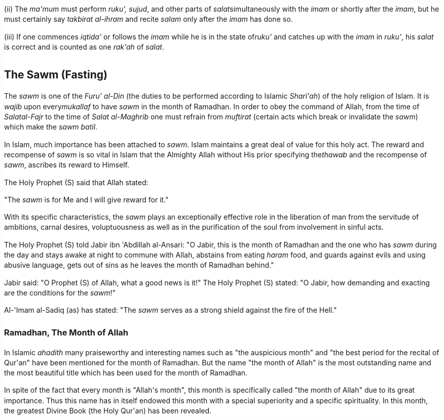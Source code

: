 (ii) The *ma'mum* must perform *ruku', sujud*, and other parts of
*salat*simultaneously with the *imam* or shortly after the *imam*, but
he must certainly say *takbirat al-ihram* and recite *salam* only after
the *imam* has done so.

(iii) If one commences *iqtida'* or follows the *imam* while he is in
the state of*ruku'* and catches up with the *imam* in *ruku'*, his
*salat* is correct and is counted as one *rak'ah* of *salat*.

The Sawm (Fasting)
------------------

The *sawm* is one of the *Furu' al-Din* (the duties to be performed
according to Islamic *Shari'ah*) of the holy religion of Islam. It is
*wajib* upon every*mukallaf* to have *sawm* in the month of Ramadhan. In
order to obey the command of Allah, from the time of *Salatal-Fajr* to
the time of *Salat al-Maghrib* one must refrain from *muftirat* (certain
acts which break or invalidate the *sawm*) which make the *sawm batil*.

In Islam, much importance has been attached to *sawm*. Islam maintains a
great deal of value for this holy act. The reward and recompense of
*sawm* is so vital in Islam that the Almighty Allah without His prior
specifying the*thawab* and the recompense of *sawm*, ascribes its reward
to Himself.

The Holy Prophet (S) said that Allah stated:

"The *sawm* is for Me and I will give reward for it."

With its specific characteristics, the *sawm* plays an exceptionally
effective role in the liberation of man from the servitude of ambitions,
carnal desires, voluptuousness as well as in the purification of the
soul from involvement in sinful acts.

The Holy Prophet (S) told Jabir ibn 'Abdillah al-Ansari: "O Jabir, this
is the month of Ramadhan and the one who has *sawm* during the day and
stays awake at night to commune with Allah, abstains from eating *haram*
food, and guards against evils and using abusive language, gets out of
sins as he leaves the month of Ramadhan behind."

Jabir said: "O Prophet (S) of Allah, what a good news is it!" The Holy
Prophet (S) stated: "O Jabir, how demanding and exacting are the
conditions for the *sawm*!"

Al-'Imam al-Sadiq (as) has stated: "The *sawm* serves as a strong shield
against the fire of the Hell."

### Ramadhan, The Month of Allah

In Islamic *ahadith* many praiseworthy and interesting names such as
"the auspicious month" and "the best period for the recital of Qur'an"
have been mentioned for the month of Ramadhan. But the name "the month
of Allah" is the most outstanding name and the most beautiful title
which has been used for the month of Ramadhan.

In spite of the fact that every month is "Allah's month", this month is
specifically called "the month of Allah" due to its great importance.
Thus this name has in itself endowed this month with a special
superiority and a specific spirituality. In this month, the greatest
Divine Book (the Holy Qur'an) has been revealed.
